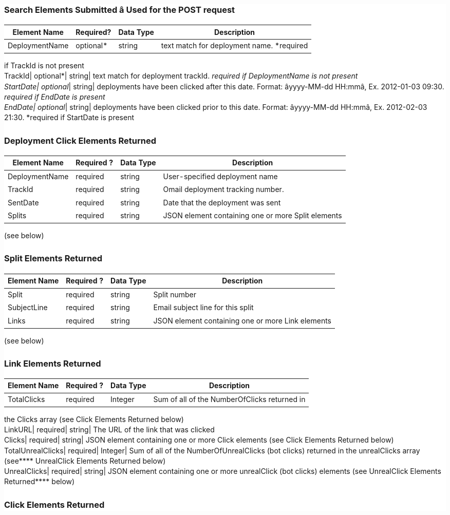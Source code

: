 ### Search Elements Submitted â **Used for the POST request**

Element Name| Required?| Data Type| Description  
---|---|---|---  
DeploymentName| optional*| string| text match for deployment name. *required
if TrackId is not present  
TrackId| optional*| string| text match for deployment trackId. *required if
DeploymentName is not present  
StartDate| optional*| string| deployments have been clicked after this date.
Format: âyyyy-MM-dd HH:mmâ, Ex. 2012-01-03 09:30. *required if EndDate is
present  
EndDate| optional*| string| deployments have been clicked prior to this date.
Format: âyyyy-MM-dd HH:mmâ, Ex. 2012-02-03 21:30. *required if StartDate
is present  
  
### Deployment Click Elements Returned

Element Name| Required ?| Data Type| Description  
---|---|---|---  
DeploymentName| required| string| User-specified deployment name  
TrackId| required| string| Omail deployment tracking number.  
SentDate| required| string| Date that the deployment was sent  
Splits| required| string| JSON element containing one or more Split elements
(see below)  
  
### Split Elements Returned

Element Name| Required ?| Data Type| Description  
---|---|---|---  
Split| required| string| Split number  
SubjectLine| required| string| Email subject line for this split  
Links| required| string| JSON element containing one or more Link elements
(see below)  
  
### Link Elements Returned

Element Name| Required ?| Data Type| Description  
---|---|---|---  
TotalClicks| required| Integer| Sum of all of the NumberOfClicks returned in
the Clicks array (see Click Elements Returned below)  
LinkURL| required| string| The URL of the link that was clicked  
Clicks| required| string| JSON element containing one or more Click elements
(see Click Elements Returned below)  
TotalUnrealClicks| required| Integer| Sum of all of the NumberOfUnrealClicks
(bot clicks) returned in the unrealClicks array (see**** UnrealClick Elements
Returned below)  
UnrealClicks| required| string| JSON element containing one or more
unrealClick (bot clicks) elements (see UnrealClick Elements Returned****
below)  
  
### Click Elements Returned
